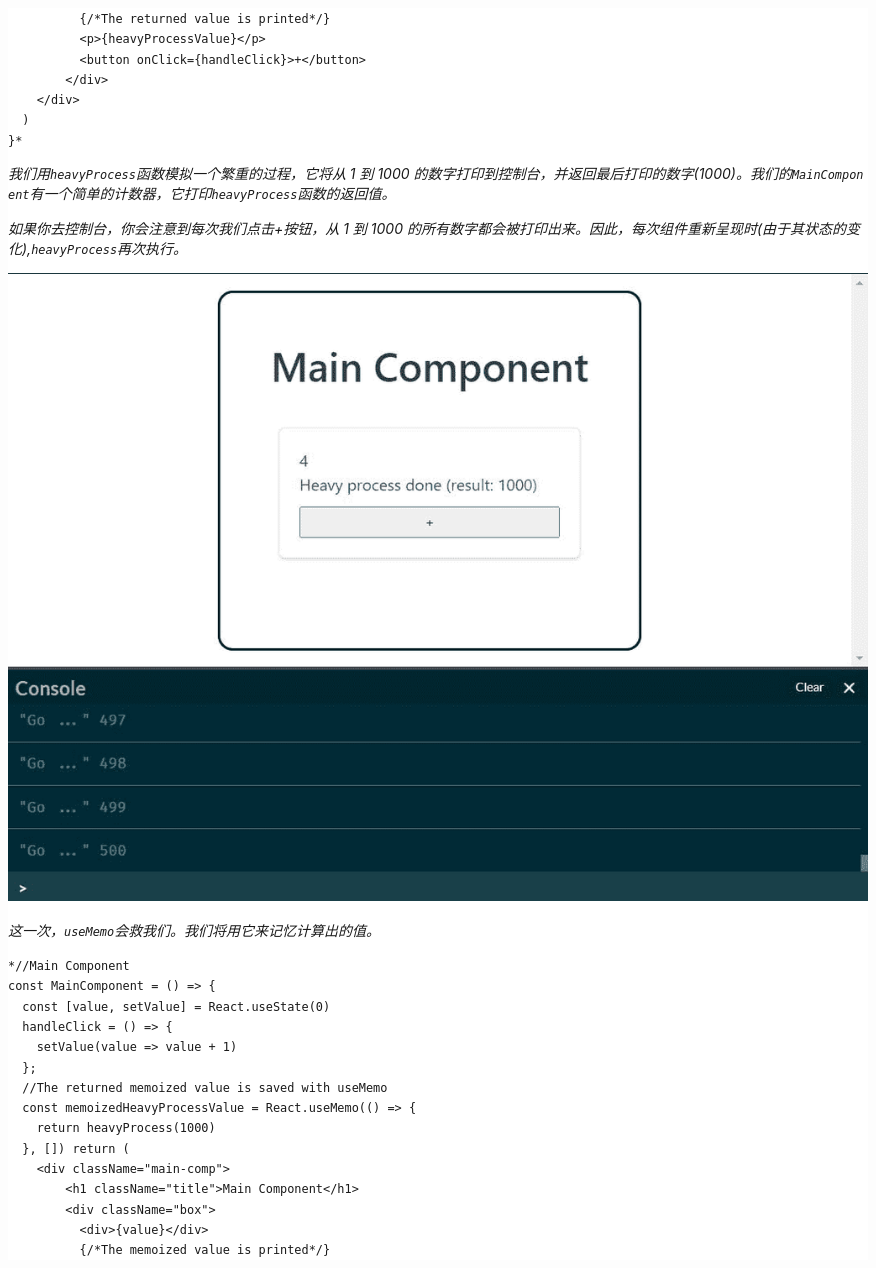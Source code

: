 ```
          {/*The returned value is printed*/}
          <p>{heavyProcessValue}</p>
          <button onClick={handleClick}>+</button>
        </div>
    </div>
  )
}*
```

*我们用`heavyProcess`函数模拟一个繁重的过程，它将从 1 到 1000 的数字打印到控制台，并返回最后打印的数字(1000)。我们的`MainComponent`有一个简单的计数器，它打印`heavyProcess`函数的返回值。*

*如果你去控制台，你会注意到每次我们点击+按钮，从 1 到 1000 的所有数字都会被打印出来。因此，每次组件重新呈现时(由于其状态的变化),`heavyProcess`再次执行。*

*![](img/7d95c5ce1df3089501e192fb91e4a151.png)*

*这一次，`useMemo`会救我们。我们将用它来记忆计算出的值。*

```
*//Main Component
const MainComponent = () => {
  const [value, setValue] = React.useState(0)
  handleClick = () => {
    setValue(value => value + 1)
  };
  //The returned memoized value is saved with useMemo
  const memoizedHeavyProcessValue = React.useMemo(() => {
    return heavyProcess(1000)
  }, []) return (
    <div className="main-comp">
        <h1 className="title">Main Component</h1>
        <div className="box">
          <div>{value}</div>
          {/*The memoized value is printed*/}
```